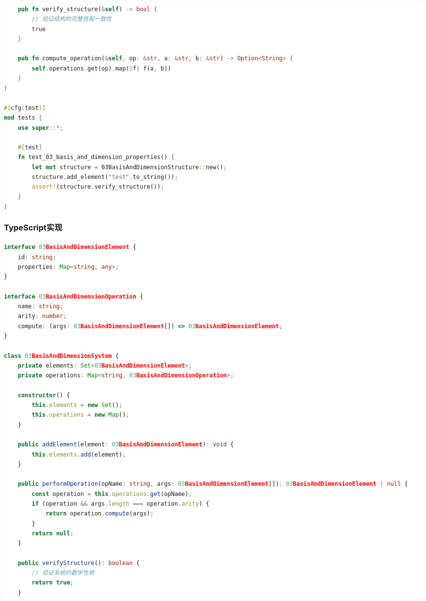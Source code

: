 ```rust
    pub fn verify_structure(&self) -> bool {
        // 验证结构的完整性和一致性
        true
    }
    
    pub fn compute_operation(&self, op: &str, a: &str, b: &str) -> Option<String> {
        self.operations.get(op).map(|f| f(a, b))
    }
}

#[cfg(test)]
mod tests {
    use super::*;
    
    #[test]
    fn test_03_basis_and_dimension_properties() {
        let mut structure = 03BasisAndDimensionStructure::new();
        structure.add_element("test".to_string());
        assert!(structure.verify_structure());
    }
}
```

### TypeScript实现

```typescript
interface 03BasisAndDimensionElement {
    id: string;
    properties: Map<string, any>;
}

interface 03BasisAndDimensionOperation {
    name: string;
    arity: number;
    compute: (args: 03BasisAndDimensionElement[]) => 03BasisAndDimensionElement;
}

class 03BasisAndDimensionSystem {
    private elements: Set<03BasisAndDimensionElement>;
    private operations: Map<string, 03BasisAndDimensionOperation>;
    
    constructor() {
        this.elements = new Set();
        this.operations = new Map();
    }
    
    public addElement(element: 03BasisAndDimensionElement): void {
        this.elements.add(element);
    }
    
    public performOperation(opName: string, args: 03BasisAndDimensionElement[]): 03BasisAndDimensionElement | null {
        const operation = this.operations.get(opName);
        if (operation && args.length === operation.arity) {
            return operation.compute(args);
        }
        return null;
    }
    
    public verifyStructure(): boolean {
        // 验证系统的数学性质
        return true;
    }
```